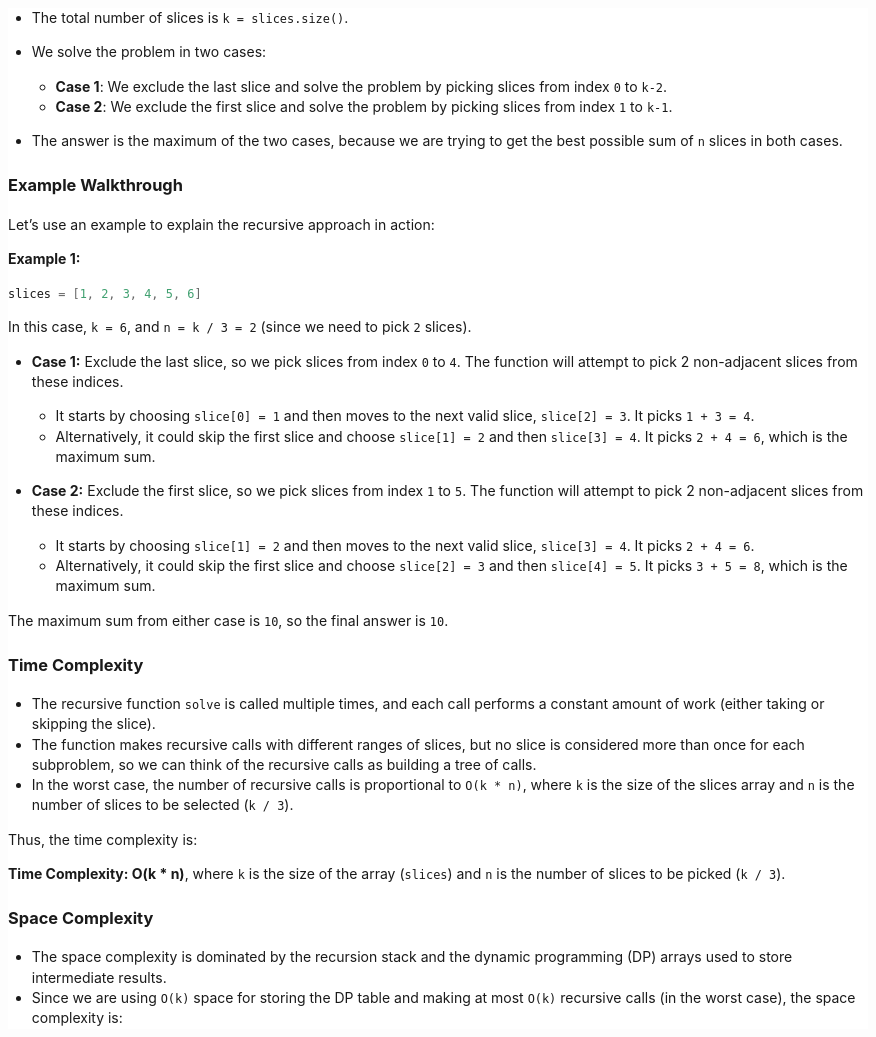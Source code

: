 - The total number of slices is `k = slices.size()`.
- We solve the problem in two cases:
  - **Case 1**: We exclude the last slice and solve the problem by picking slices from index `0` to `k-2`.
  - **Case 2**: We exclude the first slice and solve the problem by picking slices from index `1` to `k-1`.

- The answer is the maximum of the two cases, because we are trying to get the best possible sum of `n` slices in both cases.

### **Example Walkthrough**

Let’s use an example to explain the recursive approach in action:

**Example 1:**
```cpp
slices = [1, 2, 3, 4, 5, 6]
```

In this case, `k = 6`, and `n = k / 3 = 2` (since we need to pick `2` slices).

- **Case 1:** Exclude the last slice, so we pick slices from index `0` to `4`. The function will attempt to pick 2 non-adjacent slices from these indices.
  - It starts by choosing `slice[0] = 1` and then moves to the next valid slice, `slice[2] = 3`. It picks `1 + 3 = 4`.
  - Alternatively, it could skip the first slice and choose `slice[1] = 2` and then `slice[3] = 4`. It picks `2 + 4 = 6`, which is the maximum sum.
  
- **Case 2:** Exclude the first slice, so we pick slices from index `1` to `5`. The function will attempt to pick 2 non-adjacent slices from these indices.
  - It starts by choosing `slice[1] = 2` and then moves to the next valid slice, `slice[3] = 4`. It picks `2 + 4 = 6`.
  - Alternatively, it could skip the first slice and choose `slice[2] = 3` and then `slice[4] = 5`. It picks `3 + 5 = 8`, which is the maximum sum.

The maximum sum from either case is `10`, so the final answer is `10`.

### **Time Complexity**

- The recursive function `solve` is called multiple times, and each call performs a constant amount of work (either taking or skipping the slice).
- The function makes recursive calls with different ranges of slices, but no slice is considered more than once for each subproblem, so we can think of the recursive calls as building a tree of calls.
- In the worst case, the number of recursive calls is proportional to `O(k * n)`, where `k` is the size of the slices array and `n` is the number of slices to be selected (`k / 3`).

Thus, the time complexity is:

**Time Complexity: O(k * n)**, where `k` is the size of the array (`slices`) and `n` is the number of slices to be picked (`k / 3`).

### **Space Complexity**

- The space complexity is dominated by the recursion stack and the dynamic programming (DP) arrays used to store intermediate results.
- Since we are using `O(k)` space for storing the DP table and making at most `O(k)` recursive calls (in the worst case), the space complexity is:
